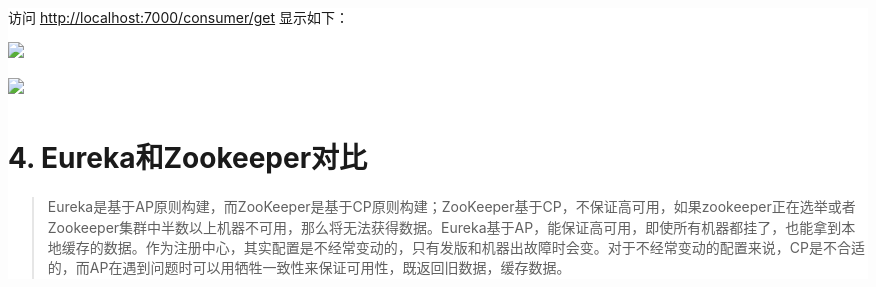    访问 [http://localhost:7000/consumer/get](http://localhost:7000/consumer/get) 显示如下：

![](https://image.focusprogram.top/20200310150233.png)

![](https://image.focusprogram.top/20200310150248.png)

# 4. Eureka和Zookeeper对比

> Eureka是基于AP原则构建，而ZooKeeper是基于CP原则构建；ZooKeeper基于CP，不保证高可用，如果zookeeper正在选举或者Zookeeper集群中半数以上机器不可用，那么将无法获得数据。Eureka基于AP，能保证高可用，即使所有机器都挂了，也能拿到本地缓存的数据。作为注册中心，其实配置是不经常变动的，只有发版和机器出故障时会变。对于不经常变动的配置来说，CP是不合适的，而AP在遇到问题时可以用牺牲一致性来保证可用性，既返回旧数据，缓存数据。